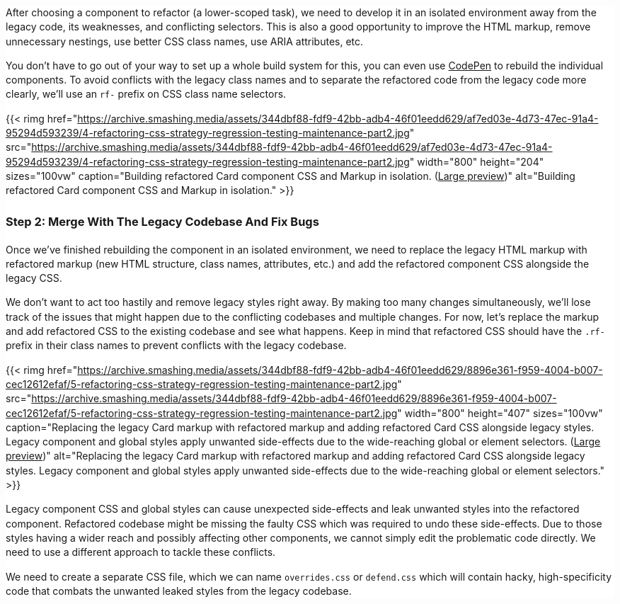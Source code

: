 After choosing a component to refactor (a lower-scoped task), we need to develop it in an isolated environment away from the legacy code, its weaknesses, and conflicting selectors. This is also a good opportunity to improve the HTML markup, remove unnecessary nestings, use better CSS class names, use ARIA attributes, etc. 

You don’t have to go out of your way to set up a whole build system for this, you can even use [CodePen](https://codepen.io/) to rebuild the individual components. To avoid conflicts with the legacy class names and to separate the refactored code from the legacy code more clearly, we’ll use an `rf-` prefix on CSS class name selectors.

{{< rimg href="https://archive.smashing.media/assets/344dbf88-fdf9-42bb-adb4-46f01eedd629/af7ed03e-4d73-47ec-91a4-95294d593239/4-refactoring-css-strategy-regression-testing-maintenance-part2.jpg" src="https://archive.smashing.media/assets/344dbf88-fdf9-42bb-adb4-46f01eedd629/af7ed03e-4d73-47ec-91a4-95294d593239/4-refactoring-css-strategy-regression-testing-maintenance-part2.jpg" width="800" height="204" sizes="100vw" caption="Building refactored Card component CSS and Markup in isolation. (<a href='https://archive.smashing.media/assets/344dbf88-fdf9-42bb-adb4-46f01eedd629/af7ed03e-4d73-47ec-91a4-95294d593239/4-refactoring-css-strategy-regression-testing-maintenance-part2.jpg'>Large preview</a>)" alt="Building refactored Card component CSS and Markup in isolation." >}}

### Step 2: Merge With The Legacy Codebase And Fix Bugs

Once we’ve finished rebuilding the component in an isolated environment, we need to replace the legacy HTML markup with refactored markup (new HTML structure, class names, attributes, etc.) and add the refactored component CSS alongside the legacy CSS.

We don’t want to act too hastily and remove legacy styles right away. By making too many changes simultaneously, we’ll lose track of the issues that might happen due to the conflicting codebases and multiple changes. For now, let’s replace the markup and add refactored CSS to the existing codebase and see what happens. Keep in mind that refactored CSS should have the `.rf-` prefix in their class names to prevent conflicts with the legacy codebase.

{{< rimg href="https://archive.smashing.media/assets/344dbf88-fdf9-42bb-adb4-46f01eedd629/8896e361-f959-4004-b007-cec12612efaf/5-refactoring-css-strategy-regression-testing-maintenance-part2.jpg" src="https://archive.smashing.media/assets/344dbf88-fdf9-42bb-adb4-46f01eedd629/8896e361-f959-4004-b007-cec12612efaf/5-refactoring-css-strategy-regression-testing-maintenance-part2.jpg" width="800" height="407" sizes="100vw" caption="Replacing the legacy Card markup with refactored markup and adding refactored Card CSS alongside legacy styles. Legacy component and global styles apply unwanted side-effects due to the wide-reaching global or element selectors. (<a href='https://archive.smashing.media/assets/344dbf88-fdf9-42bb-adb4-46f01eedd629/8896e361-f959-4004-b007-cec12612efaf/5-refactoring-css-strategy-regression-testing-maintenance-part2.jpg'>Large preview</a>)" alt="Replacing the legacy Card markup with refactored markup and adding refactored Card CSS alongside legacy styles. Legacy component and global styles apply unwanted side-effects due to the wide-reaching global or element selectors." >}}

Legacy component CSS and global styles can cause unexpected side-effects and leak unwanted styles into the refactored component. Refactored codebase might be missing the faulty CSS which was required to undo these side-effects. Due to those styles having a wider reach and possibly affecting other components, we cannot simply edit the problematic code directly. We need to use a different approach to tackle these conflicts.

We need to create a separate CSS file, which we can name `overrides.css` or `defend.css` which will contain hacky, high-specificity code that combats the unwanted leaked styles from the legacy codebase.
